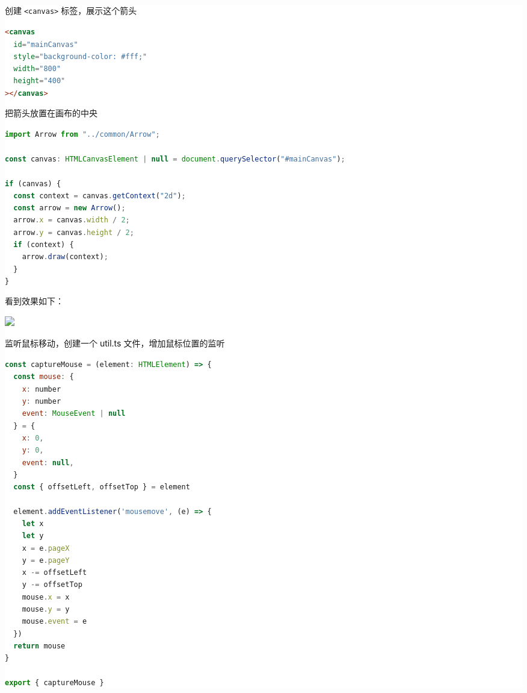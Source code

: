 创建 `<canvas>` 标签，展示这个箭头

```html
<canvas
  id="mainCanvas"
  style="background-color: #fff;"
  width="800"
  height="400"
></canvas>
```

把箭头放置在画布的中央

```js
import Arrow from "../common/Arrow";

const canvas: HTMLCanvasElement | null = document.querySelector("#mainCanvas");

if (canvas) {
  const context = canvas.getContext("2d");
  const arrow = new Arrow();
  arrow.x = canvas.width / 2;
  arrow.y = canvas.height / 2;
  if (context) {
    arrow.draw(context);
  }
}
```

看到效果如下：

![](https://gw.alicdn.com/imgextra/i3/O1CN01sWNZxi1l3V9ckkdgy_!!6000000004763-2-tps-1578-782.png)

监听鼠标移动，创建一个 util.ts 文件，增加鼠标位置的监听

```js
const captureMouse = (element: HTMLElement) => {
  const mouse: {
    x: number
    y: number
    event: MouseEvent | null
  } = {
    x: 0,
    y: 0,
    event: null,
  }
  const { offsetLeft, offsetTop } = element

  element.addEventListener('mousemove', (e) => {
    let x
    let y
    x = e.pageX
    y = e.pageY
    x -= offsetLeft
    y -= offsetTop
    mouse.x = x
    mouse.y = y
    mouse.event = e
  })
  return mouse
}

export { captureMouse }
```
